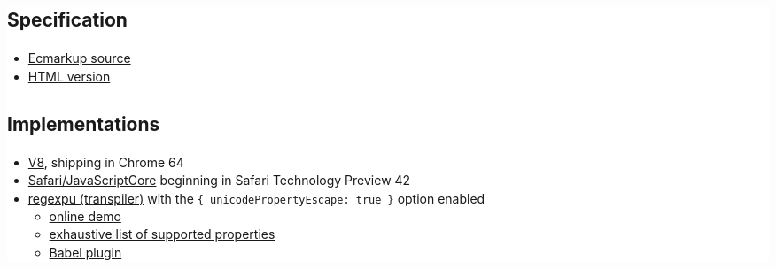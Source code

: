 ## Specification

- [Ecmarkup source](https://github.com/tc39/proposal-regexp-unicode-property-escapes/blob/master/spec.html)
- [HTML version](https://tc39.github.io/proposal-regexp-unicode-property-escapes/)

## Implementations

- [V8](https://bugs.chromium.org/p/v8/issues/detail?id=4743), shipping in Chrome 64
- [Safari/JavaScriptCore](https://developer.apple.com/safari/technology-preview/release-notes/) beginning in Safari Technology Preview 42
- [regexpu (transpiler)](https://github.com/mathiasbynens/regexpu) with the `{ unicodePropertyEscape: true }` option enabled
  - [online demo](https://mothereff.in/regexpu#input=/%5Cp%7BLetter%7D/u&unicodePropertyEscape=1)
  - [exhaustive list of supported properties](https://github.com/mathiasbynens/regexpu-core/blob/master/property-escapes.md)
  - [Babel plugin](https://github.com/mathiasbynens/babel-plugin-transform-unicode-property-regex)
